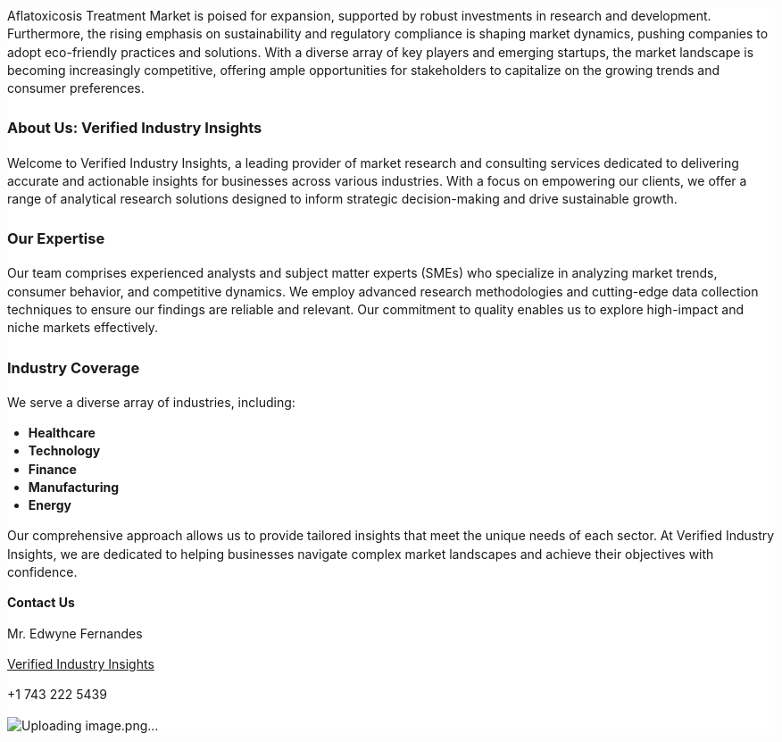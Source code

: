Aflatoxicosis Treatment Market is poised for expansion, supported by robust investments in research and development. Furthermore, the rising emphasis on sustainability and regulatory compliance is shaping market dynamics, pushing companies to adopt eco-friendly practices and solutions. With a diverse array of key players and emerging startups, the market landscape is becoming increasingly competitive, offering ample opportunities for stakeholders to capitalize on the growing trends and consumer preferences.</p><h3>About Us: Verified Industry Insights</h3><p>Welcome to Verified Industry Insights, a leading provider of market research and consulting services dedicated to delivering accurate and actionable insights for businesses across various industries. With a focus on empowering our clients, we offer a range of analytical research solutions designed to inform strategic decision-making and drive sustainable growth.</p><h3>Our Expertise</h3><p>Our team comprises experienced analysts and subject matter experts (SMEs) who specialize in analyzing market trends, consumer behavior, and competitive dynamics. We employ advanced research methodologies and cutting-edge data collection techniques to ensure our findings are reliable and relevant. Our commitment to quality enables us to explore high-impact and niche markets effectively.</p><h3>Industry Coverage</h3><p>We serve a diverse array of industries, including:</p><ul><li><strong>Healthcare</strong></li><li><strong>Technology</strong></li><li><strong>Finance</strong></li><li><strong>Manufacturing</strong></li><li><strong>Energy</strong></li></ul><p>Our comprehensive approach allows us to provide tailored insights that meet the unique needs of each sector. At Verified Industry Insights, we are dedicated to helping businesses navigate complex market landscapes and achieve their objectives with confidence.</p><p><strong>Contact Us</strong></p><p>Mr. Edwyne Fernandes</p><p><a href="https://www.verifiedindustryinsights.com/">Verified Industry Insights</a></p><p>+1 743 222 5439</p>
![Uploading image.png…]()
